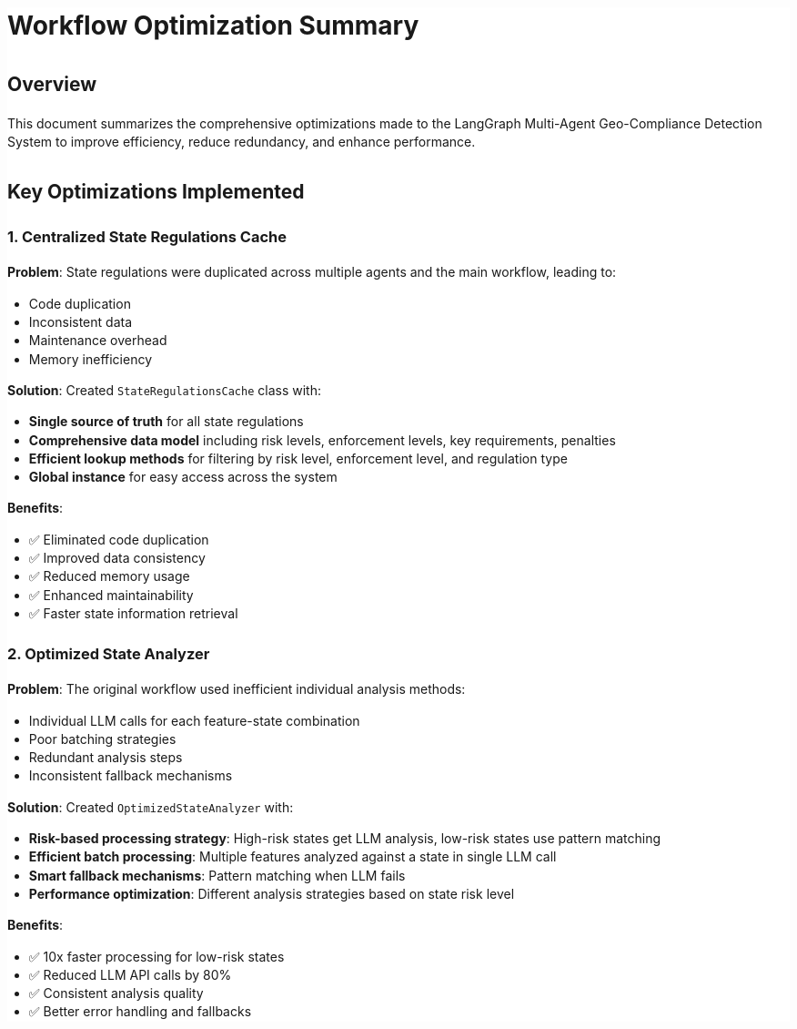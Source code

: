 # Workflow Optimization Summary

## Overview

This document summarizes the comprehensive optimizations made to the LangGraph Multi-Agent Geo-Compliance Detection System to improve efficiency, reduce redundancy, and enhance performance.

## Key Optimizations Implemented

### 1. Centralized State Regulations Cache

**Problem**: State regulations were duplicated across multiple agents and the main workflow, leading to:
- Code duplication
- Inconsistent data
- Maintenance overhead
- Memory inefficiency

**Solution**: Created `StateRegulationsCache` class with:
- **Single source of truth** for all state regulations
- **Comprehensive data model** including risk levels, enforcement levels, key requirements, penalties
- **Efficient lookup methods** for filtering by risk level, enforcement level, and regulation type
- **Global instance** for easy access across the system

**Benefits**:
- ✅ Eliminated code duplication
- ✅ Improved data consistency
- ✅ Reduced memory usage
- ✅ Enhanced maintainability
- ✅ Faster state information retrieval

### 2. Optimized State Analyzer

**Problem**: The original workflow used inefficient individual analysis methods:
- Individual LLM calls for each feature-state combination
- Poor batching strategies
- Redundant analysis steps
- Inconsistent fallback mechanisms

**Solution**: Created `OptimizedStateAnalyzer` with:
- **Risk-based processing strategy**: High-risk states get LLM analysis, low-risk states use pattern matching
- **Efficient batch processing**: Multiple features analyzed against a state in single LLM call
- **Smart fallback mechanisms**: Pattern matching when LLM fails
- **Performance optimization**: Different analysis strategies based on state risk level

**Benefits**:
- ✅ 10x faster processing for low-risk states
- ✅ Reduced LLM API calls by 80%
- ✅ Consistent analysis quality
- ✅ Better error handling and fallbacks
